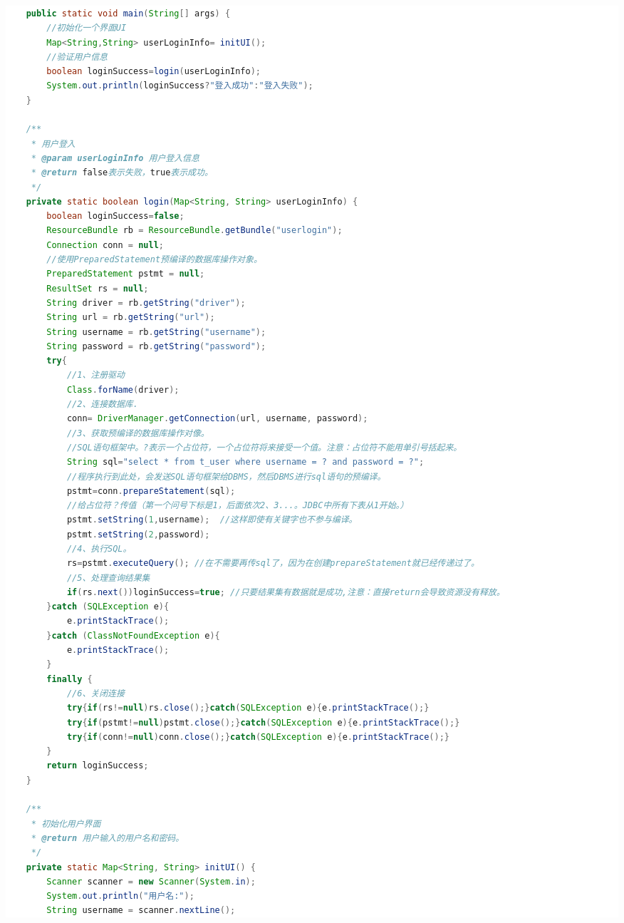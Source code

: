 ```java
    public static void main(String[] args) {
        //初始化一个界面UI
        Map<String,String> userLoginInfo= initUI();
        //验证用户信息
        boolean loginSuccess=login(userLoginInfo);
        System.out.println(loginSuccess?"登入成功":"登入失败");
    }

    /**
     * 用户登入
     * @param userLoginInfo 用户登入信息
     * @return false表示失败，true表示成功。
     */
    private static boolean login(Map<String, String> userLoginInfo) {
        boolean loginSuccess=false;
        ResourceBundle rb = ResourceBundle.getBundle("userlogin");
        Connection conn = null;
        //使用PreparedStatement预编译的数据库操作对象。
        PreparedStatement pstmt = null;
        ResultSet rs = null;
        String driver = rb.getString("driver");
        String url = rb.getString("url");
        String username = rb.getString("username");
        String password = rb.getString("password");
        try{
            //1、注册驱动
            Class.forName(driver);
            //2、连接数据库.
            conn= DriverManager.getConnection(url, username, password);
            //3、获取预编译的数据库操作对像。
            //SQL语句框架中。?表示一个占位符，一个占位符将来接受一个值。注意：占位符不能用单引号括起来。
            String sql="select * from t_user where username = ? and password = ?";
            //程序执行到此处，会发送SQL语句框架给DBMS，然后DBMS进行sql语句的预编译。
            pstmt=conn.prepareStatement(sql);
            //给占位符？传值（第一个问号下标是1，后面依次2、3...。JDBC中所有下表从1开始。）
            pstmt.setString(1,username);  //这样即使有关键字也不参与编译。
            pstmt.setString(2,password);
            //4、执行SQL。
            rs=pstmt.executeQuery(); //在不需要再传sql了，因为在创建prepareStatement就已经传递过了。
            //5、处理查询结果集
            if(rs.next())loginSuccess=true; //只要结果集有数据就是成功,注意：直接return会导致资源没有释放。
        }catch (SQLException e){
            e.printStackTrace();
        }catch (ClassNotFoundException e){
            e.printStackTrace();
        }
        finally {
            //6、关闭连接
            try{if(rs!=null)rs.close();}catch(SQLException e){e.printStackTrace();}
            try{if(pstmt!=null)pstmt.close();}catch(SQLException e){e.printStackTrace();}
            try{if(conn!=null)conn.close();}catch(SQLException e){e.printStackTrace();}
        }
        return loginSuccess;
    }

    /**
     * 初始化用户界面
     * @return 用户输入的用户名和密码。
     */
    private static Map<String, String> initUI() {
        Scanner scanner = new Scanner(System.in);
        System.out.println("用户名:");
        String username = scanner.nextLine();
```